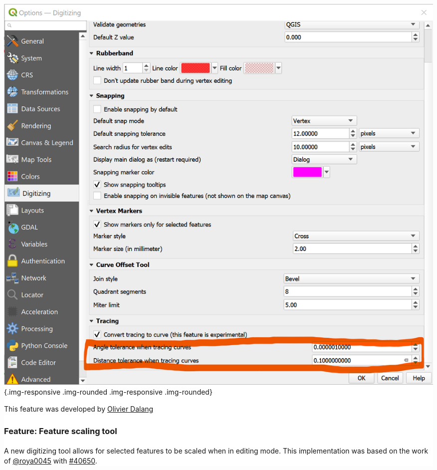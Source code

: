 ![image34](images/entries/29b75d5574181d5b7570090b9801ede92bec2fcd.png){.img-responsive .img-rounded .img-responsive .img-rounded}

This feature was developed by [Olivier Dalang](https://api.github.com/users/olivierdalang)

### Feature: Feature scaling tool

A new digitizing tool allows for selected features to be scaled when in editing mode. This implementation was based on the work of [\@roya0045](https://github.com/roya0045) with [#40650](https://github.com/qgis/QGIS/pull/40650).
